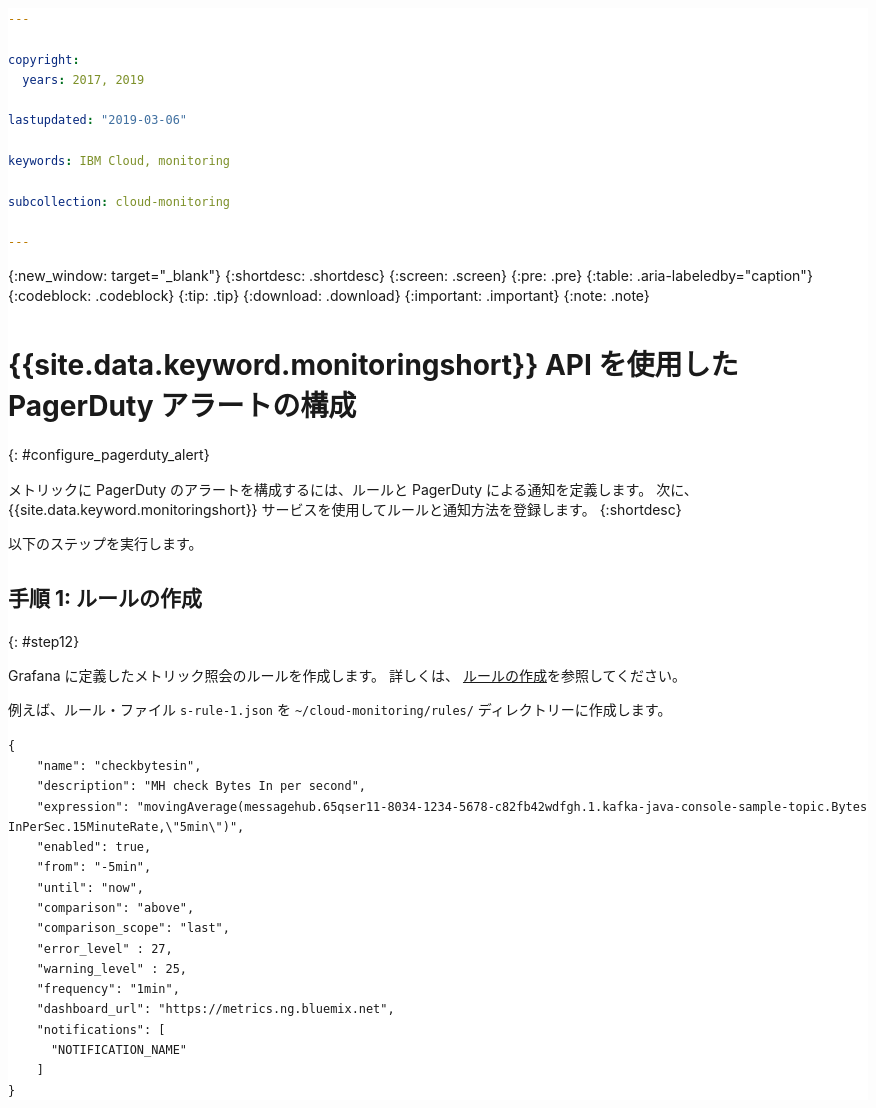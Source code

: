 ```yaml
---

copyright:
  years: 2017, 2019

lastupdated: "2019-03-06"

keywords: IBM Cloud, monitoring

subcollection: cloud-monitoring

---
```


{:new_window: target="_blank"}
{:shortdesc: .shortdesc}
{:screen: .screen}
{:pre: .pre}
{:table: .aria-labeledby="caption"}
{:codeblock: .codeblock}
{:tip: .tip}
{:download: .download}
{:important: .important}
{:note: .note}


# {{site.data.keyword.monitoringshort}} API を使用した PagerDuty アラートの構成
{: #configure_pagerduty_alert}

メトリックに PagerDuty のアラートを構成するには、ルールと PagerDuty による通知を定義します。 次に、
{{site.data.keyword.monitoringshort}} サービスを使用してルールと通知方法を登録します。
{:shortdesc}

以下のステップを実行します。

## 手順 1: ルールの作成
{: #step12}

Grafana に定義したメトリック照会のルールを作成します。 詳しくは、
[
ルールの作成](/docs/services/cloud-monitoring/alerts/rules.html#create)を参照してください。

例えば、ルール・ファイル `s-rule-1.json` を `~/cloud-monitoring/rules/` ディレクトリーに作成します。 

```
{
    "name": "checkbytesin",
    "description": "MH check Bytes In per second",
    "expression": "movingAverage(messagehub.65qser11-8034-1234-5678-c82fb42wdfgh.1.kafka-java-console-sample-topic.BytesInPerSec.15MinuteRate,\"5min\")",
    "enabled": true,
    "from": "-5min",
    "until": "now",
    "comparison": "above",
    "comparison_scope": "last",
    "error_level" : 27,
    "warning_level" : 25,
    "frequency": "1min",
    "dashboard_url": "https://metrics.ng.bluemix.net",
    "notifications": [
      "NOTIFICATION_NAME"
    ]
}
```